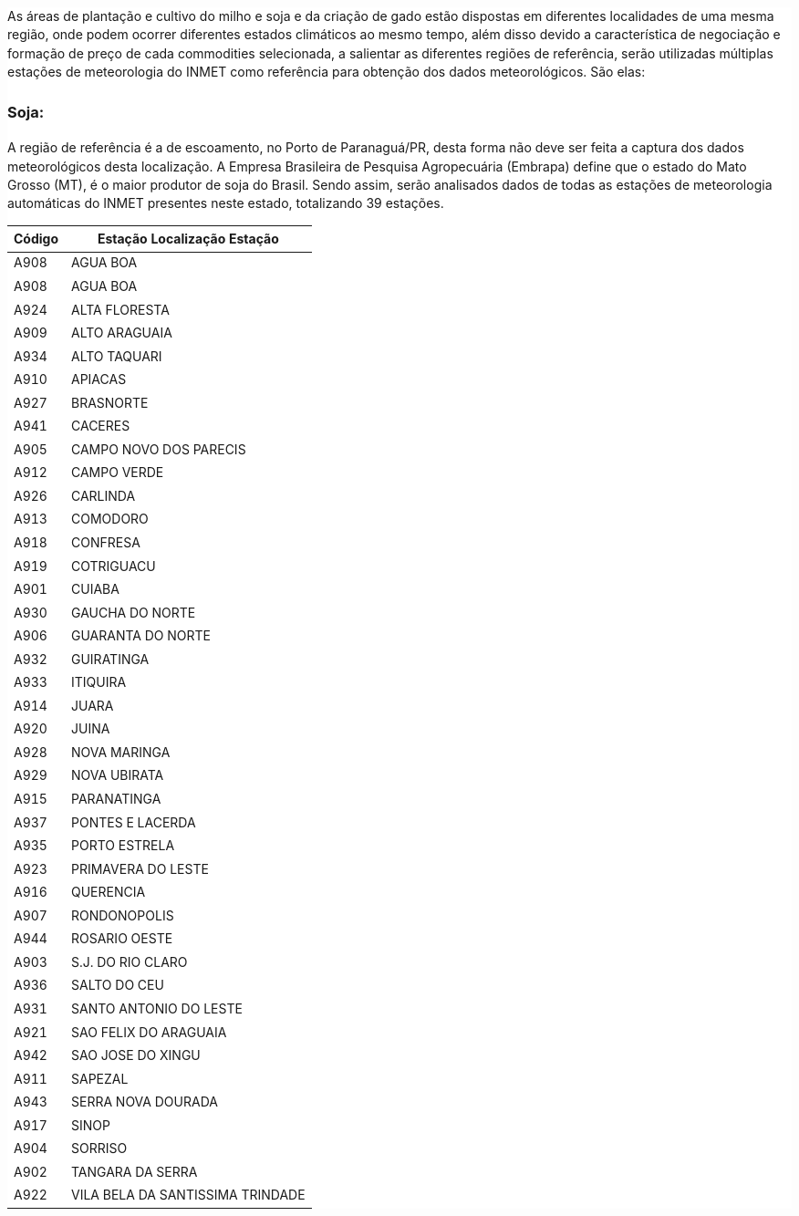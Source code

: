 
As áreas de plantação e cultivo do milho e soja e da criação de gado estão dispostas em diferentes localidades de uma mesma região, onde podem ocorrer diferentes estados climáticos ao mesmo tempo, além disso devido a característica de negociação e formação de preço de cada commodities selecionada, a salientar as diferentes regiões de referência, serão utilizadas múltiplas estações de meteorologia do INMET como referência para obtenção dos dados meteorológicos. 
São elas:

### Soja: 
A região de referência é a de escoamento, no Porto de Paranaguá/PR, desta forma não deve ser feita a captura dos dados meteorológicos desta localização.
A Empresa Brasileira de Pesquisa Agropecuária (Embrapa) define que o estado do Mato Grosso (MT), é o maior produtor de soja do Brasil. Sendo assim, serão analisados dados de todas as estações de meteorologia automáticas do INMET presentes neste estado, totalizando 39 estações.

Código | Estação	Localização Estação
--- | ---
A908 | AGUA BOA
A908 | AGUA BOA
A924 | ALTA FLORESTA
A909 | ALTO ARAGUAIA
A934 | ALTO TAQUARI
A910 | APIACAS
A927 | BRASNORTE
A941 | CACERES
A905 | CAMPO NOVO DOS PARECIS
A912 | CAMPO VERDE
A926 | CARLINDA
A913 | COMODORO
A918 | CONFRESA
A919 | COTRIGUACU
A901 | CUIABA
A930 | GAUCHA DO NORTE
A906 | GUARANTA DO NORTE
A932 | GUIRATINGA
A933 | ITIQUIRA
A914 | JUARA
A920 | JUINA
A928 | NOVA MARINGA
A929 | NOVA UBIRATA
A915 | PARANATINGA
A937 | PONTES E LACERDA
A935 | PORTO ESTRELA
A923 | PRIMAVERA DO LESTE
A916 | QUERENCIA
A907 | RONDONOPOLIS
A944 | ROSARIO OESTE
A903 | S.J. DO RIO CLARO
A936 | SALTO DO CEU
A931 | SANTO ANTONIO DO LESTE
A921 | SAO FELIX DO ARAGUAIA
A942 | SAO JOSE DO XINGU
A911 | SAPEZAL
A943 | SERRA NOVA DOURADA
A917 | SINOP
A904 | SORRISO
A902 | TANGARA DA SERRA
A922 | VILA BELA DA SANTISSIMA TRINDADE
